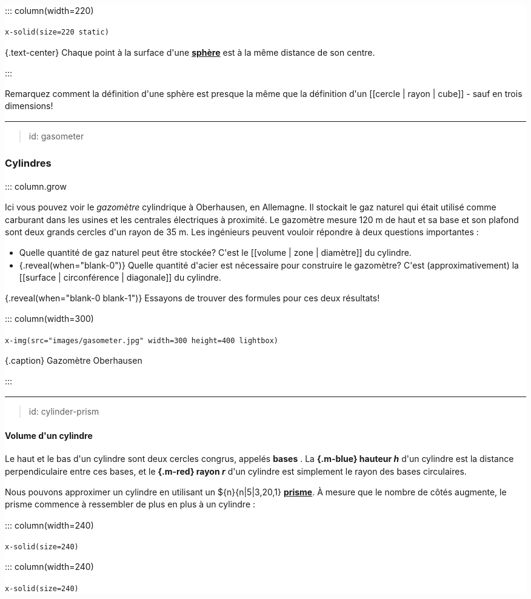 ::: column(width=220)

    x-solid(size=220 static)

{.text-center} Chaque point à la surface d'une [__sphère__](gloss:sphere) est à la même distance de son centre. 

:::

Remarquez comment la définition d'une sphère est presque la même que la définition d'un [[cercle | rayon | cube]] - sauf en trois dimensions! 

---
> id: gasometer

### Cylindres 

::: column.grow

Ici vous pouvez voir le _gazomètre_ cylindrique à Oberhausen, en Allemagne. Il stockait le gaz naturel qui était utilisé comme carburant dans les usines et les centrales électriques à proximité. Le gazomètre mesure 120 m de haut et sa base et son plafond sont deux grands cercles d'un rayon de 35 m. Les ingénieurs peuvent vouloir répondre à deux questions importantes : 

* Quelle quantité de gaz naturel peut être stockée? C'est le [[volume | zone | diamètre]] du cylindre.
* {.reveal(when="blank-0")} Quelle quantité d'acier est nécessaire pour construire le gazomètre? C'est (approximativement) la [[surface | circonférence | diagonale]] du cylindre. 

{.reveal(when="blank-0 blank-1")} Essayons de trouver des formules pour ces deux résultats! 

::: column(width=300)

    x-img(src="images/gasometer.jpg" width=300 height=400 lightbox)

{.caption} Gazomètre Oberhausen 

:::

---
> id: cylinder-prism

#### Volume d'un cylindre 

Le haut et le bas d'un cylindre sont deux cercles congrus, appelés __bases__ . La __{.m-blue} hauteur *h*__ d'un cylindre est la distance perpendiculaire entre ces bases, et le __{.m-red} rayon *r*__ d'un cylindre est simplement le rayon des bases circulaires. 

Nous pouvons approximer un cylindre en utilisant un ${n}{n|5|3,20,1} [__prisme__](gloss:prism). À mesure que le nombre de côtés augmente, le prisme commence à ressembler de plus en plus à un cylindre : 

::: column(width=240)

    x-solid(size=240)

::: column(width=240)

    x-solid(size=240)
